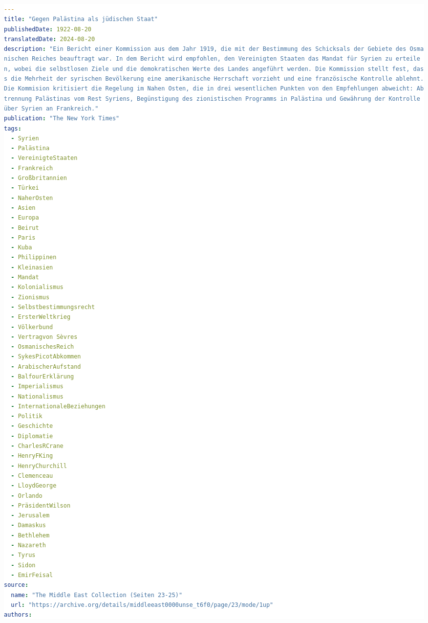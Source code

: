 ```yaml
---
title: "Gegen Palästina als jüdischen Staat"
publishedDate: 1922-08-20
translatedDate: 2024-08-20
description: "Ein Bericht einer Kommission aus dem Jahr 1919, die mit der Bestimmung des Schicksals der Gebiete des Osmanischen Reiches beauftragt war. In dem Bericht wird empfohlen, den Vereinigten Staaten das Mandat für Syrien zu erteilen, wobei die selbstlosen Ziele und die demokratischen Werte des Landes angeführt werden. Die Kommission stellt fest, dass die Mehrheit der syrischen Bevölkerung eine amerikanische Herrschaft vorzieht und eine französische Kontrolle ablehnt. Die Kommision kritisiert die Regelung im Nahen Osten, die in drei wesentlichen Punkten von den Empfehlungen abweicht: Abtrennung Palästinas vom Rest Syriens, Begünstigung des zionistischen Programms in Palästina und Gewährung der Kontrolle über Syrien an Frankreich."
publication: "The New York Times"
tags:
  - Syrien
  - Palästina
  - VereinigteStaaten
  - Frankreich
  - Großbritannien
  - Türkei
  - NaherOsten
  - Asien
  - Europa
  - Beirut
  - Paris
  - Kuba
  - Philippinen
  - Kleinasien
  - Mandat
  - Kolonialismus
  - Zionismus
  - Selbstbestimmungsrecht
  - ErsterWeltkrieg
  - Völkerbund
  - Vertragvon Sèvres
  - OsmanischesReich
  - SykesPicotAbkommen
  - ArabischerAufstand
  - BalfourErklärung
  - Imperialismus
  - Nationalismus
  - InternationaleBeziehungen
  - Politik
  - Geschichte
  - Diplomatie
  - CharlesRCrane
  - HenryFKing
  - HenryChurchill
  - Clemenceau
  - LloydGeorge
  - Orlando
  - PräsidentWilson
  - Jerusalem
  - Damaskus
  - Bethlehem
  - Nazareth
  - Tyrus
  - Sidon
  - EmirFeisal
source:
  name: "The Middle East Collection (Seiten 23-25)"
  url: "https://archive.org/details/middleeast0000unse_t6f0/page/23/mode/1up"
authors:
```